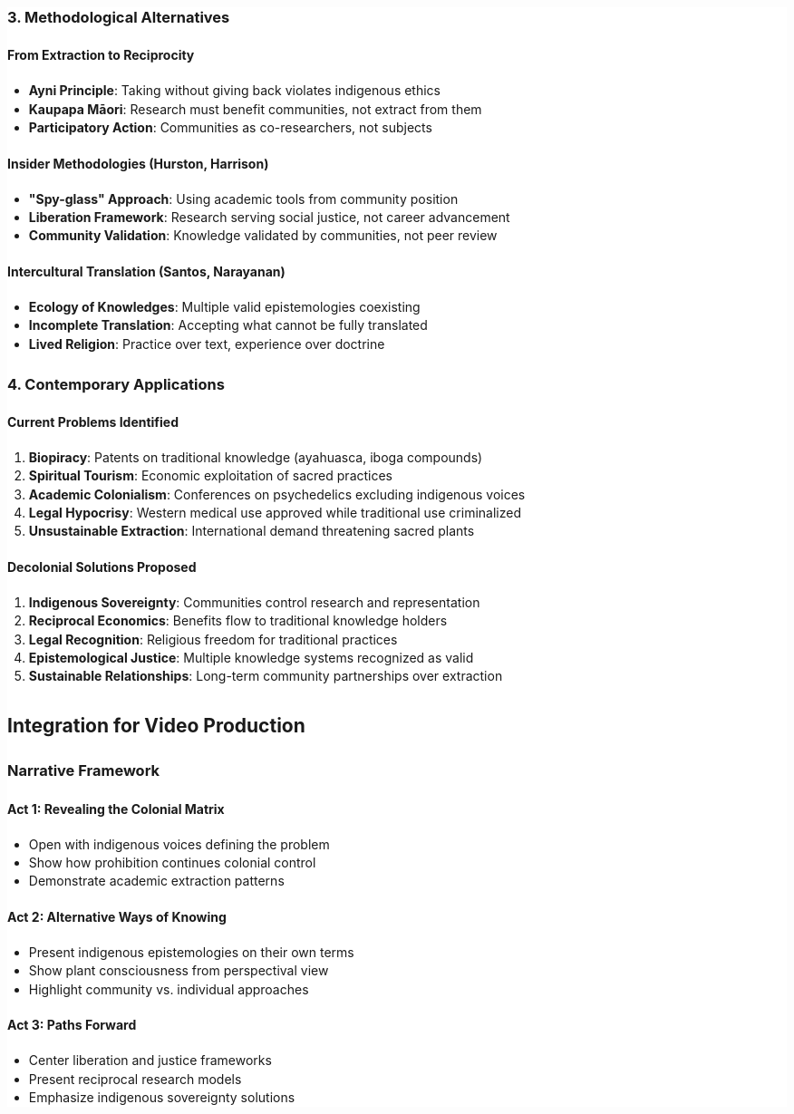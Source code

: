 ### 3. Methodological Alternatives

#### From Extraction to Reciprocity
- **Ayni Principle**: Taking without giving back violates indigenous ethics
- **Kaupapa Māori**: Research must benefit communities, not extract from them
- **Participatory Action**: Communities as co-researchers, not subjects

#### Insider Methodologies (Hurston, Harrison)
- **"Spy-glass" Approach**: Using academic tools from community position
- **Liberation Framework**: Research serving social justice, not career advancement
- **Community Validation**: Knowledge validated by communities, not peer review

#### Intercultural Translation (Santos, Narayanan)
- **Ecology of Knowledges**: Multiple valid epistemologies coexisting
- **Incomplete Translation**: Accepting what cannot be fully translated
- **Lived Religion**: Practice over text, experience over doctrine

### 4. Contemporary Applications

#### Current Problems Identified
1. **Biopiracy**: Patents on traditional knowledge (ayahuasca, iboga compounds)
2. **Spiritual Tourism**: Economic exploitation of sacred practices
3. **Academic Colonialism**: Conferences on psychedelics excluding indigenous voices
4. **Legal Hypocrisy**: Western medical use approved while traditional use criminalized
5. **Unsustainable Extraction**: International demand threatening sacred plants

#### Decolonial Solutions Proposed
1. **Indigenous Sovereignty**: Communities control research and representation
2. **Reciprocal Economics**: Benefits flow to traditional knowledge holders
3. **Legal Recognition**: Religious freedom for traditional practices
4. **Epistemological Justice**: Multiple knowledge systems recognized as valid
5. **Sustainable Relationships**: Long-term community partnerships over extraction

## Integration for Video Production

### Narrative Framework

#### Act 1: Revealing the Colonial Matrix
- Open with indigenous voices defining the problem
- Show how prohibition continues colonial control
- Demonstrate academic extraction patterns

#### Act 2: Alternative Ways of Knowing
- Present indigenous epistemologies on their own terms
- Show plant consciousness from perspectival view
- Highlight community vs. individual approaches

#### Act 3: Paths Forward
- Center liberation and justice frameworks
- Present reciprocal research models
- Emphasize indigenous sovereignty solutions
